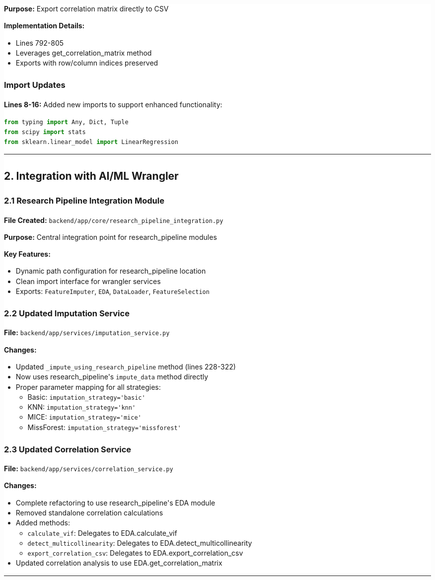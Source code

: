 **Purpose:** Export correlation matrix directly to CSV

**Implementation Details:**
- Lines 792-805
- Leverages get_correlation_matrix method
- Exports with row/column indices preserved

### Import Updates
**Lines 8-16:** Added new imports to support enhanced functionality:
```python
from typing import Any, Dict, Tuple
from scipy import stats
from sklearn.linear_model import LinearRegression
```

---

## 2. Integration with AI/ML Wrangler

### 2.1 Research Pipeline Integration Module
**File Created:** `backend/app/core/research_pipeline_integration.py`

**Purpose:** Central integration point for research_pipeline modules

**Key Features:**
- Dynamic path configuration for research_pipeline location
- Clean import interface for wrangler services
- Exports: `FeatureImputer`, `EDA`, `DataLoader`, `FeatureSelection`

### 2.2 Updated Imputation Service
**File:** `backend/app/services/imputation_service.py`

**Changes:**
- Updated `_impute_using_research_pipeline` method (lines 228-322)
- Now uses research_pipeline's `impute_data` method directly
- Proper parameter mapping for all strategies:
  - Basic: `imputation_strategy='basic'`
  - KNN: `imputation_strategy='knn'`
  - MICE: `imputation_strategy='mice'`
  - MissForest: `imputation_strategy='missforest'`

### 2.3 Updated Correlation Service
**File:** `backend/app/services/correlation_service.py`

**Changes:**
- Complete refactoring to use research_pipeline's EDA module
- Removed standalone correlation calculations
- Added methods:
  - `calculate_vif`: Delegates to EDA.calculate_vif
  - `detect_multicollinearity`: Delegates to EDA.detect_multicollinearity
  - `export_correlation_csv`: Delegates to EDA.export_correlation_csv
- Updated correlation analysis to use EDA.get_correlation_matrix

---